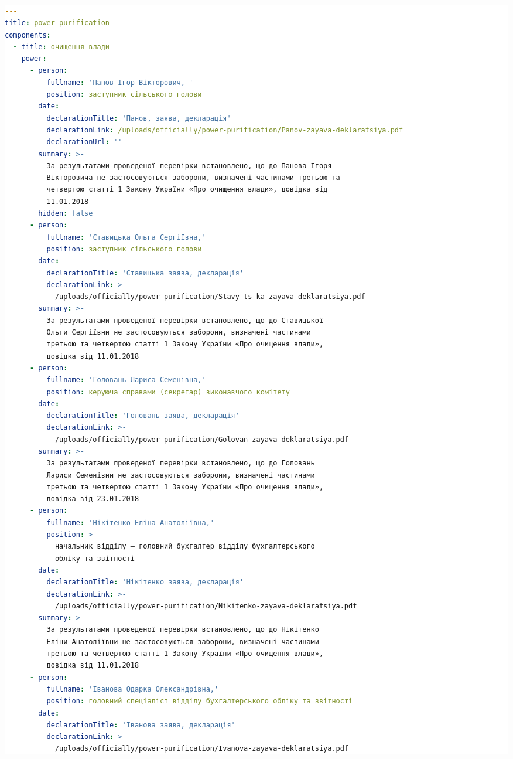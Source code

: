 ```yaml
---
title: power-purification
components:
  - title: очищення влади
    power:
      - person:
          fullname: 'Панов Ігор Вікторович, '
          position: заступник сільського голови
        date:
          declarationTitle: 'Панов, заява, декларація'
          declarationLink: /uploads/officially/power-purification/Panov-zayava-deklaratsiya.pdf
          declarationUrl: ''
        summary: >-
          За результатами проведеної перевірки встановлено, що до Панова Ігоря
          Вікторовича не застосовуються заборони, визначені частинами третьою та
          четвертою статті 1 Закону України «Про очищення влади», довідка від
          11.01.2018
        hidden: false
      - person:
          fullname: 'Ставицька Ольга Сергіївна,'
          position: заступник сільського голови
        date:
          declarationTitle: 'Ставицька заява, декларація'
          declarationLink: >-
            /uploads/officially/power-purification/Stavy-ts-ka-zayava-deklaratsiya.pdf
        summary: >-
          За результатами проведеної перевірки встановлено, що до Ставицької
          Ольги Сергіївни не застосовуються заборони, визначені частинами
          третьою та четвертою статті 1 Закону України «Про очищення влади»,
          довідка від 11.01.2018
      - person:
          fullname: 'Головань Лариса Семенівна,'
          position: керуюча справами (секретар) виконавчого комітету
        date:
          declarationTitle: 'Головань заява, декларація'
          declarationLink: >-
            /uploads/officially/power-purification/Golovan-zayava-deklaratsiya.pdf
        summary: >-
          За результатами проведеної перевірки встановлено, що до Головань
          Лариси Семенівни не застосовуються заборони, визначені частинами
          третьою та четвертою статті 1 Закону України «Про очищення влади»,
          довідка від 23.01.2018
      - person:
          fullname: 'Нікітенко Еліна Анатоліївна,'
          position: >-
            начальник відділу – головний бухгалтер відділу бухгалтерського
            обліку та звітності
        date:
          declarationTitle: 'Нікітенко заява, декларація'
          declarationLink: >-
            /uploads/officially/power-purification/Nikitenko-zayava-deklaratsiya.pdf
        summary: >-
          За результатами проведеної перевірки встановлено, що до Нікітенко
          Еліни Анатоліївни не застосовуються заборони, визначені частинами
          третьою та четвертою статті 1 Закону України «Про очищення влади»,
          довідка від 11.01.2018
      - person:
          fullname: 'Іванова Одарка Олександрівна,'
          position: головний спеціаліст відділу бухгалтерського обліку та звітності
        date:
          declarationTitle: 'Іванова заява, декларація'
          declarationLink: >-
            /uploads/officially/power-purification/Ivanova-zayava-deklaratsiya.pdf
```